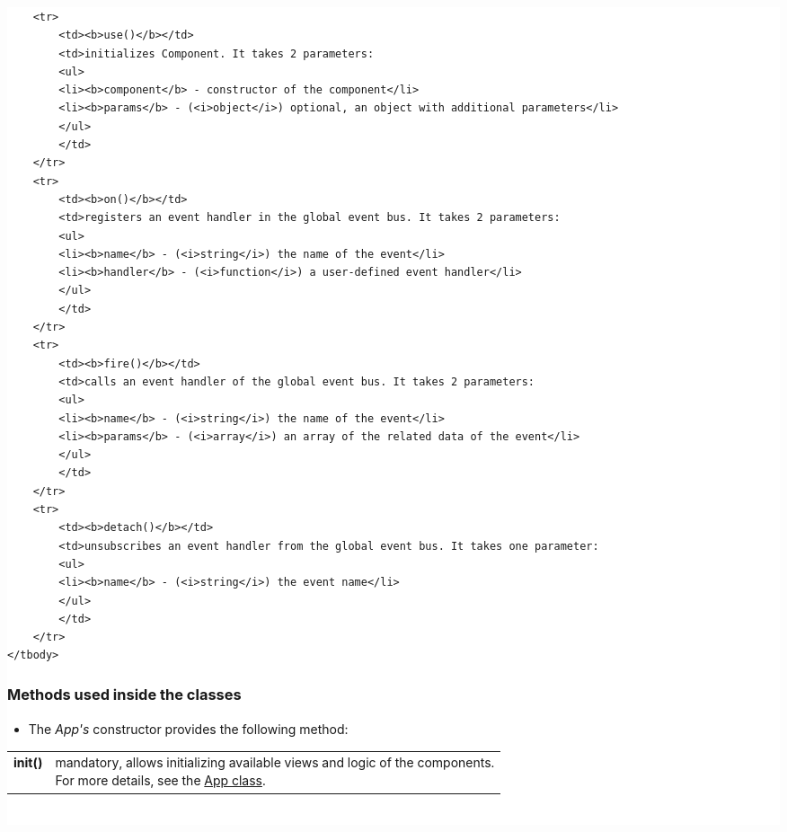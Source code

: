 		<tr>
			<td><b>use()</b></td>
			<td>initializes Component. It takes 2 parameters:
            <ul>
            <li><b>component</b> - constructor of the component</li>
            <li><b>params</b> - (<i>object</i>) optional, an object with additional parameters</li>
            </ul>
            </td>
		</tr>
		<tr>
			<td><b>on()</b></td>
			<td>registers an event handler in the global event bus. It takes 2 parameters:
            <ul>
            <li><b>name</b> - (<i>string</i>) the name of the event</li>
            <li><b>handler</b> - (<i>function</i>) a user-defined event handler</li>
            </ul>
            </td>
		</tr>
		<tr>
			<td><b>fire()</b></td>
			<td>calls an event handler of the global event bus. It takes 2 parameters:
            <ul>
            <li><b>name</b> - (<i>string</i>) the name of the event</li>
            <li><b>params</b> - (<i>array</i>) an array of the related data of the event</li>
            </ul>
            </td>
		</tr>
		<tr>
			<td><b>detach()</b></td>
			<td>unsubscribes an event handler from the global event bus. It takes one parameter:
            <ul>
            <li><b>name</b> - (<i>string</i>) the event name</li>
            </ul>
            </td>
		</tr>
    </tbody>
</table>

### Methods used inside the classes

- The *App's* constructor provides the following method:

<table>
	<tbody>
         <tr>
			<td><b>init()</b></td>
			<td>mandatory, allows initializing available views and logic of the components. <br>For more details, see the <a href="#app-class">App class</a>.
            </td>
		</tr>
    </tbody>
</table>
<br/>
